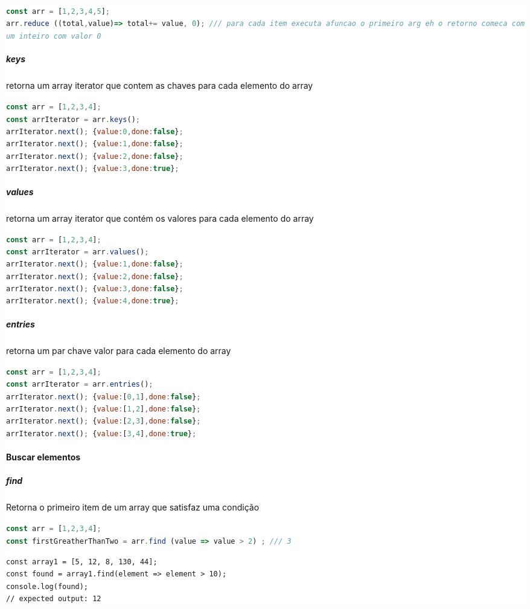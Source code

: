 ```Javascript
const arr = [1,2,3,4,5];  
arr.reduce ((total,value)=> total+= value, 0); /// para cada item executa afuncao o primeiro arg eh o retorno comeca com um inteiro com valor 0
```

##### keys

retorna um array iterator que contem as chaves para cada elemento do array

```Javascript
const arr = [1,2,3,4];  
const arrIterator = arr.keys();
arrIterator.next(); {value:0,done:false};
arrIterator.next(); {value:1,done:false};
arrIterator.next(); {value:2,done:false};
arrIterator.next(); {value:3,done:true};
```

##### values

retorna um array iterator que contém os valores para cada elemento do array

```Javascript
const arr = [1,2,3,4];  
const arrIterator = arr.values();
arrIterator.next(); {value:1,done:false};
arrIterator.next(); {value:2,done:false};
arrIterator.next(); {value:3,done:false};
arrIterator.next(); {value:4,done:true};
```

##### entries

retorna um par chave valor para cada elemento do array

```Javascript
const arr = [1,2,3,4];  
const arrIterator = arr.entries();
arrIterator.next(); {value:[0,1],done:false};
arrIterator.next(); {value:[1,2],done:false};
arrIterator.next(); {value:[2,3],done:false};
arrIterator.next(); {value:[3,4],done:true};
```

#### Buscar elementos

##### find

Retorna o primeiro item de um array que satisfaz uma condição

```Javascript
const arr = [1,2,3,4];  
const firstGreatherThanTwo = arr.find (value => value > 2) ; /// 3
```

```JS
const array1 = [5, 12, 8, 130, 44];
const found = array1.find(element => element > 10);
console.log(found);
// expected output: 12
```


[id/name]: http://link-url/